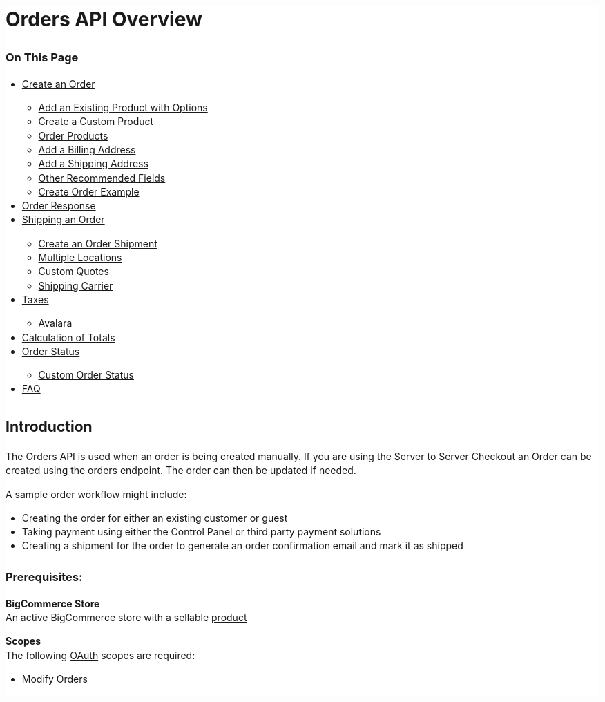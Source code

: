 <h1>Orders API Overview</h1>
<div class="otp" id="no-index">
	<h3> On This Page </h3>
	<ul>
    		<li><a href="#orders-api-overview_create-order">Create an Order</a></li>
            <ul>
                <li><a href="#orders-api-overview_add-produt-options">Add an Existing Product with Options</a></li>
                <li><a href="#orders-api-overview_add-custom-product">Create a Custom Product</a></li>
                <li><a href="#orders-api-overview_order-products">Order Products</a></li>
                <li><a href="#orders-api-overview_add-billing-address">Add a Billing Address</a></li>
                <li><a href="#orders-api-overview_add-shipping-address">Add a Shipping Address</a></li>
                <li><a href="#orders-api-overview_other-recommended-fields">Other Recommended Fields</a></li>
                <li><a href="#orders-api-overview_create-order-example">Create Order Example</a></li>
            </ul>
            <li><a href="#orders-api-guide_order-response">Order Response</a></li>
            <li><a href="#orders-api-overview_shipping-order">Shipping an Order</a></li>
            <ul>
                <li><a href="#orders-api-overview_create-order-shipment">Create an Order Shipment</a></li>
                <li><a href="#orders-api-overview_multiple-locations">Multiple Locations</a></li>
                <li><a href="#orders-api-overview_custom-quotes">Custom Quotes</a></li>
                <li><a href="#orders-api-overview_shipping-carrier">Shipping Carrier</a></li>
            </ul>
            <li><a href="#orders-api-overview_taxes">Taxes</a></li>
                <ul><li><a href="#orders-api-overview_taxes_avalara">Avalara</a></li></ul>
            <li><a href="#orders-api-overview_calculation_totals">Calculation of Totals</a></li>
            <li><a href="#orders-api-overview_order_status">Order Status</a></li>
            <ul><li><a href="#orders-api-overview_custom-order-status">Custom Order Status</a></li></ul>
            <li><a href="#orders-api-overview_faq">FAQ</a></li>
	</ul>
</div>

<a href='#orders-api-overview_introduction' aria-hidden='true' class='block-anchor'  id='orders-api-overview_introduction'><i aria-hidden='true' class='linkify icon'></i></a>

## Introduction

The Orders API is used when an order is being created manually. If you are using the Server to Server Checkout an Order can be created using the orders endpoint. The order can then be updated if needed.

A sample order workflow might include:
* Creating the order for either an existing customer or guest
* Taking payment using either the Control Panel or third party payment solutions
* Creating a shipment for the order to generate an order confirmation email and mark it as shipped


### Prerequisites:
**BigCommerce Store**  
An active BigCommerce store with a sellable [product](/api-reference/catalog/catalog-api/products/createproduct)

**Scopes**  
The following [OAuth](/api-docs/getting-started/authentication#authentication_oauth-scopes) scopes are required:
* Modify Orders

---
